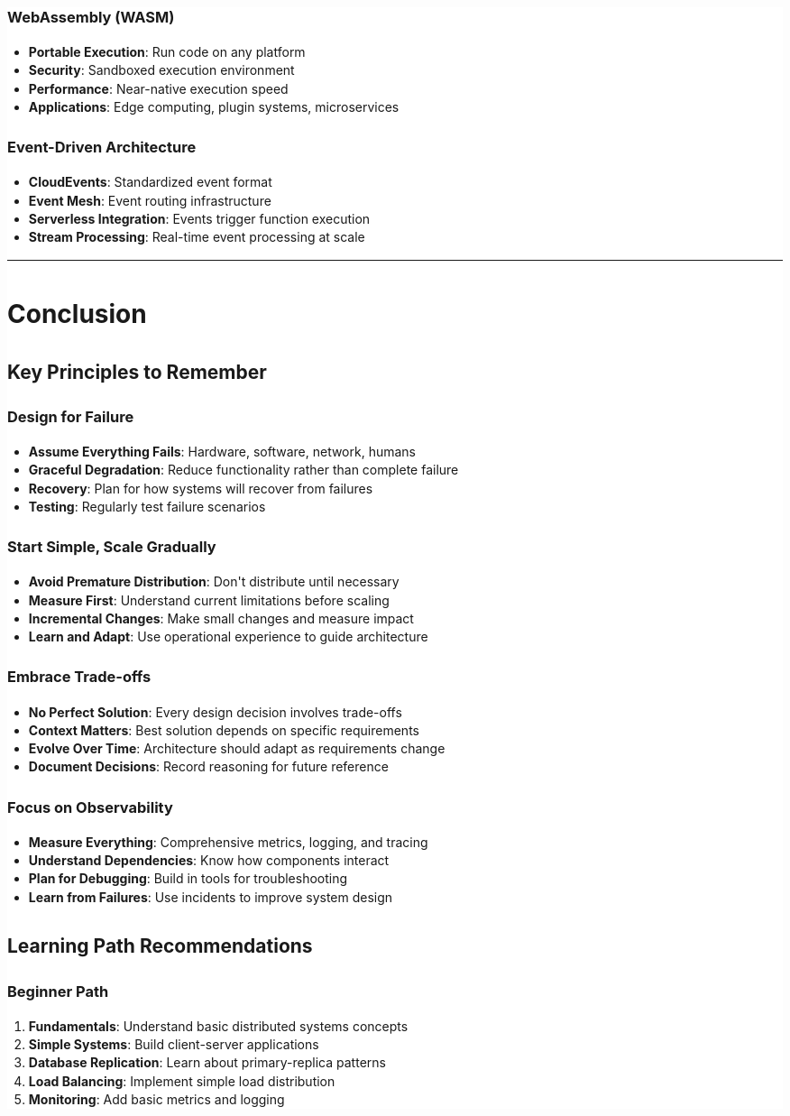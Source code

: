 ### WebAssembly (WASM)
- **Portable Execution**: Run code on any platform
- **Security**: Sandboxed execution environment
- **Performance**: Near-native execution speed
- **Applications**: Edge computing, plugin systems, microservices

### Event-Driven Architecture
- **CloudEvents**: Standardized event format
- **Event Mesh**: Event routing infrastructure
- **Serverless Integration**: Events trigger function execution
- **Stream Processing**: Real-time event processing at scale

---

# Conclusion

## Key Principles to Remember

### Design for Failure
- **Assume Everything Fails**: Hardware, software, network, humans
- **Graceful Degradation**: Reduce functionality rather than complete failure
- **Recovery**: Plan for how systems will recover from failures
- **Testing**: Regularly test failure scenarios

### Start Simple, Scale Gradually
- **Avoid Premature Distribution**: Don't distribute until necessary
- **Measure First**: Understand current limitations before scaling
- **Incremental Changes**: Make small changes and measure impact
- **Learn and Adapt**: Use operational experience to guide architecture

### Embrace Trade-offs
- **No Perfect Solution**: Every design decision involves trade-offs
- **Context Matters**: Best solution depends on specific requirements
- **Evolve Over Time**: Architecture should adapt as requirements change
- **Document Decisions**: Record reasoning for future reference

### Focus on Observability
- **Measure Everything**: Comprehensive metrics, logging, and tracing
- **Understand Dependencies**: Know how components interact
- **Plan for Debugging**: Build in tools for troubleshooting
- **Learn from Failures**: Use incidents to improve system design

## Learning Path Recommendations

### Beginner Path
1. **Fundamentals**: Understand basic distributed systems concepts
2. **Simple Systems**: Build client-server applications
3. **Database Replication**: Learn about primary-replica patterns
4. **Load Balancing**: Implement simple load distribution
5. **Monitoring**: Add basic metrics and logging
